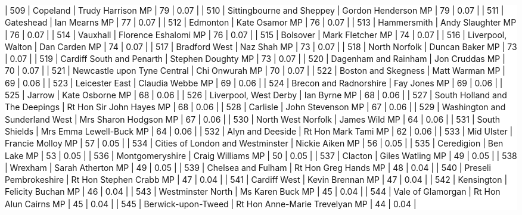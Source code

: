 | 509 | Copeland | Trudy Harrison MP | 79 | 0.07 |
| 510 | Sittingbourne and Sheppey | Gordon Henderson MP | 79 | 0.07 |
| 511 | Gateshead | Ian Mearns MP | 77 | 0.07 |
| 512 | Edmonton | Kate Osamor MP | 76 | 0.07 |
| 513 | Hammersmith | Andy Slaughter MP | 76 | 0.07 |
| 514 | Vauxhall | Florence Eshalomi MP | 76 | 0.07 |
| 515 | Bolsover | Mark Fletcher MP | 74 | 0.07 |
| 516 | Liverpool, Walton | Dan Carden MP | 74 | 0.07 |
| 517 | Bradford West | Naz Shah MP | 73 | 0.07 |
| 518 | North Norfolk | Duncan Baker MP | 73 | 0.07 |
| 519 | Cardiff South and Penarth | Stephen Doughty MP | 73 | 0.07 |
| 520 | Dagenham and Rainham | Jon Cruddas MP | 70 | 0.07 |
| 521 | Newcastle upon Tyne Central | Chi Onwurah MP | 70 | 0.07 |
| 522 | Boston and Skegness | Matt Warman MP | 69 | 0.06 |
| 523 | Leicester East | Claudia Webbe MP | 69 | 0.06 |
| 524 | Brecon and Radnorshire | Fay Jones MP | 69 | 0.06 |
| 525 | Jarrow | Kate Osborne MP | 68 | 0.06 |
| 526 | Liverpool, West Derby | Ian Byrne MP | 68 | 0.06 |
| 527 | South Holland and The Deepings | Rt Hon Sir John Hayes MP | 68 | 0.06 |
| 528 | Carlisle | John Stevenson MP | 67 | 0.06 |
| 529 | Washington and Sunderland West | Mrs Sharon Hodgson MP | 67 | 0.06 |
| 530 | North West Norfolk | James Wild MP | 64 | 0.06 |
| 531 | South Shields | Mrs Emma Lewell-Buck MP | 64 | 0.06 |
| 532 | Alyn and Deeside | Rt Hon Mark Tami MP | 62 | 0.06 |
| 533 | Mid Ulster | Francie Molloy MP | 57 | 0.05 |
| 534 | Cities of London and Westminster | Nickie Aiken MP | 56 | 0.05 |
| 535 | Ceredigion | Ben Lake MP | 53 | 0.05 |
| 536 | Montgomeryshire | Craig Williams MP | 50 | 0.05 |
| 537 | Clacton | Giles Watling MP | 49 | 0.05 |
| 538 | Wrexham | Sarah Atherton MP | 49 | 0.05 |
| 539 | Chelsea and Fulham | Rt Hon Greg Hands MP | 48 | 0.04 |
| 540 | Preseli Pembrokeshire | Rt Hon Stephen Crabb MP | 47 | 0.04 |
| 541 | Cardiff West | Kevin Brennan MP | 47 | 0.04 |
| 542 | Kensington | Felicity Buchan MP | 46 | 0.04 |
| 543 | Westminster North | Ms Karen Buck MP | 45 | 0.04 |
| 544 | Vale of Glamorgan | Rt Hon Alun Cairns MP | 45 | 0.04 |
| 545 | Berwick-upon-Tweed | Rt Hon Anne-Marie Trevelyan MP | 44 | 0.04 |